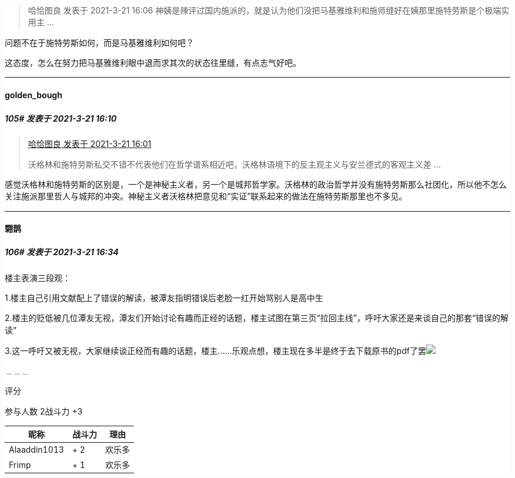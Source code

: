 

<blockquote>哈恰图良 发表于 2021-3-21 16:06
神姨是辣评过国内施派的，就是认为他们没把马基雅维利和施师缝好在姨那里施特劳斯是个极端实用主 ...</blockquote>
问题不在于施特劳斯如何，而是马基雅维利如何吧？


这态度，怎么在努力把马基雅维利眼中退而求其次的状态往里缝，有点志气好吧。







*****

####  golden_bough  
##### 105#       发表于 2021-3-21 16:10



<blockquote><a href="httphttps://bbs.saraba1st.com/2b/forum.php?mod=redirect&amp;goto=findpost&amp;pid=50691743&amp;ptid=1994230" target="_blank">哈恰图良 发表于 2021-3-21 16:01</a>

沃格林和施特劳斯私交不错不代表他们在哲学谱系相近吧，沃格林语境下的反主观主义与安兰德式的客观主义差 ...</blockquote>
感觉沃格林和施特劳斯的区别是，一个是神秘主义者，另一个是城邦哲学家。沃格林的政治哲学并没有施特劳斯那么社团化，所以他不怎么关注施派那里哲人与城邦的冲突。神秘主义者沃格林把意见和“实证”联系起来的做法在施特劳斯那里也不多见。







*****

####  翾鹊  
##### 106#       发表于 2021-3-21 16:34




楼主表演三段观：

1.楼主自己引用文献配上了错误的解读，被潭友指明错误后老脸一红开始骂别人是高中生

2.楼主的贬低被几位潭友无视，潭友们开始讨论有趣而正经的话题，楼主试图在第三页“拉回主线”，呼吁大家还是来谈自己的那套“错误的解读”

3.这一呼吁又被无视，大家继续谈正经而有趣的话题，楼主……乐观点想，楼主现在多半是终于去下载原书的pdf了罢<img src="https://static.saraba1st.com/image/smiley/face2017/067.png" referrerpolicy="no-referrer">



﹍﹍﹍

评分





 参与人数 2战斗力 +3

|昵称|战斗力|理由|
|----|---|---|
| Alaaddin1013| + 2|欢乐多|
| Frimp| + 1|欢乐多|
